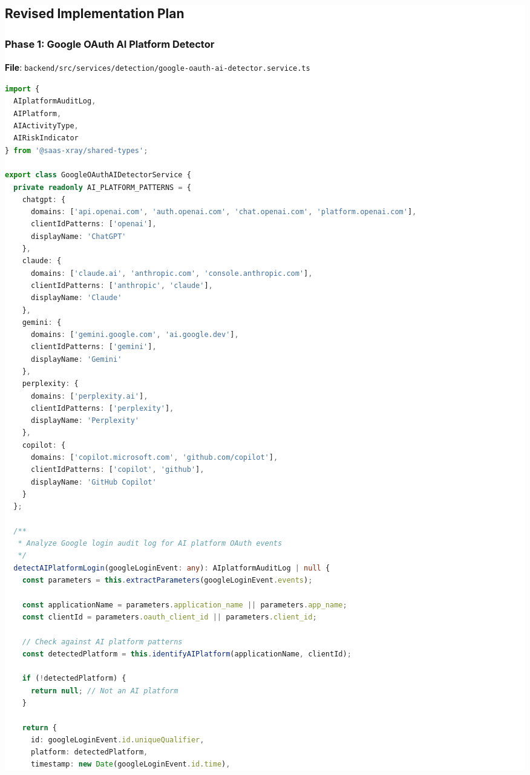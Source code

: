 ## Revised Implementation Plan

### Phase 1: Google OAuth AI Platform Detector

**File**: `backend/src/services/detection/google-oauth-ai-detector.service.ts`

```typescript
import {
  AIplatformAuditLog,
  AIPlatform,
  AIActivityType,
  AIRiskIndicator
} from '@saas-xray/shared-types';

export class GoogleOAuthAIDetectorService {
  private readonly AI_PLATFORM_PATTERNS = {
    chatgpt: {
      domains: ['api.openai.com', 'auth.openai.com', 'chat.openai.com', 'platform.openai.com'],
      clientIdPatterns: ['openai'],
      displayName: 'ChatGPT'
    },
    claude: {
      domains: ['claude.ai', 'anthropic.com', 'console.anthropic.com'],
      clientIdPatterns: ['anthropic', 'claude'],
      displayName: 'Claude'
    },
    gemini: {
      domains: ['gemini.google.com', 'ai.google.dev'],
      clientIdPatterns: ['gemini'],
      displayName: 'Gemini'
    },
    perplexity: {
      domains: ['perplexity.ai'],
      clientIdPatterns: ['perplexity'],
      displayName: 'Perplexity'
    },
    copilot: {
      domains: ['copilot.microsoft.com', 'github.com/copilot'],
      clientIdPatterns: ['copilot', 'github'],
      displayName: 'GitHub Copilot'
    }
  };

  /**
   * Analyze Google login audit log for AI platform OAuth events
   */
  detectAIPlatformLogin(googleLoginEvent: any): AIplatformAuditLog | null {
    const parameters = this.extractParameters(googleLoginEvent.events);

    const applicationName = parameters.application_name || parameters.app_name;
    const clientId = parameters.oauth_client_id || parameters.client_id;

    // Check against AI platform patterns
    const detectedPlatform = this.identifyAIPlatform(applicationName, clientId);

    if (!detectedPlatform) {
      return null; // Not an AI platform
    }

    return {
      id: googleLoginEvent.id.uniqueQualifier,
      platform: detectedPlatform,
      timestamp: new Date(googleLoginEvent.id.time),
```